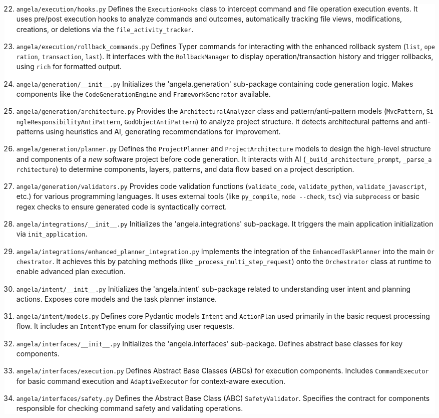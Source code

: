 22. `angela/execution/hooks.py`
    Defines the `ExecutionHooks` class to intercept command and file operation execution events. It uses pre/post execution hooks to analyze commands and outcomes, automatically tracking file views, modifications, creations, or deletions via the `file_activity_tracker`.

23. `angela/execution/rollback_commands.py`
    Defines Typer commands for interacting with the enhanced rollback system (`list`, `operation`, `transaction`, `last`). It interfaces with the `RollbackManager` to display operation/transaction history and trigger rollbacks, using `rich` for formatted output.

24. `angela/generation/__init__.py`
    Initializes the 'angela.generation' sub-package containing code generation logic. Makes components like the `CodeGenerationEngine` and `FrameworkGenerator` available.

25. `angela/generation/architecture.py`
    Provides the `ArchitecturalAnalyzer` class and pattern/anti-pattern models (`MvcPattern`, `SingleResponsibilityAntiPattern`, `GodObjectAntiPattern`) to analyze project structure. It detects architectural patterns and anti-patterns using heuristics and AI, generating recommendations for improvement.

26. `angela/generation/planner.py`
    Defines the `ProjectPlanner` and `ProjectArchitecture` models to design the high-level structure and components of a *new* software project before code generation. It interacts with AI (`_build_architecture_prompt`, `_parse_architecture`) to determine components, layers, patterns, and data flow based on a project description.

27. `angela/generation/validators.py`
    Provides code validation functions (`validate_code`, `validate_python`, `validate_javascript`, etc.) for various programming languages. It uses external tools (like `py_compile`, `node --check`, `tsc`) via `subprocess` or basic regex checks to ensure generated code is syntactically correct.

28. `angela/integrations/__init__.py`
    Initializes the 'angela.integrations' sub-package. It triggers the main application initialization via `init_application`.

29. `angela/integrations/enhanced_planner_integration.py`
    Implements the integration of the `EnhancedTaskPlanner` into the main `Orchestrator`. It achieves this by patching methods (like `_process_multi_step_request`) onto the `Orchestrator` class at runtime to enable advanced plan execution.

30. `angela/intent/__init__.py`
    Initializes the 'angela.intent' sub-package related to understanding user intent and planning actions. Exposes core models and the task planner instance.

31. `angela/intent/models.py`
    Defines core Pydantic models `Intent` and `ActionPlan` used primarily in the basic request processing flow. It includes an `IntentType` enum for classifying user requests.

32. `angela/interfaces/__init__.py`
    Initializes the 'angela.interfaces' sub-package. Defines abstract base classes for key components.

33. `angela/interfaces/execution.py`
    Defines Abstract Base Classes (ABCs) for execution components. Includes `CommandExecutor` for basic command execution and `AdaptiveExecutor` for context-aware execution.

34. `angela/interfaces/safety.py`
    Defines the Abstract Base Class (ABC) `SafetyValidator`. Specifies the contract for components responsible for checking command safety and validating operations.

